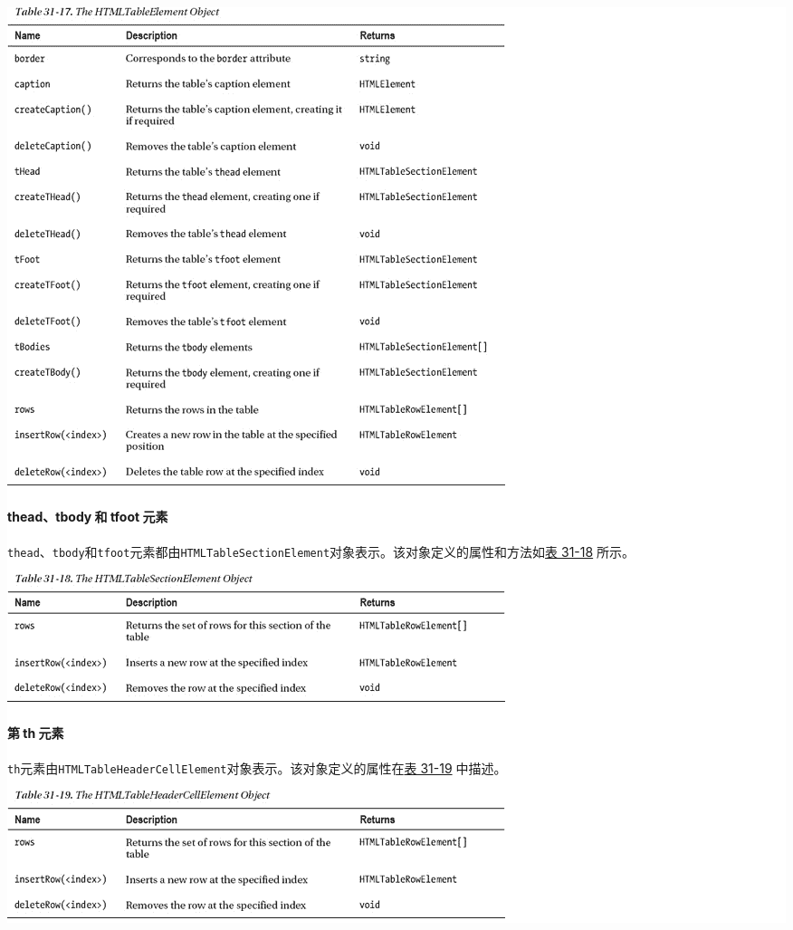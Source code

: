 ![Image](img/t3117.jpg)

#### thead、tbody 和 tfoot 元素

`thead`、`tbody`和`tfoot`元素都由`HTMLTableSectionElement`对象表示。该对象定义的属性和方法如[表 31-18](#tab_31_18) 所示。

![Image](img/t3118.jpg)

#### 第 th 元素

`th`元素由`HTMLTableHeaderCellElement`对象表示。该对象定义的属性在[表 31-19](#tab_31_19) 中描述。

![Image](img/t3119.jpg)
